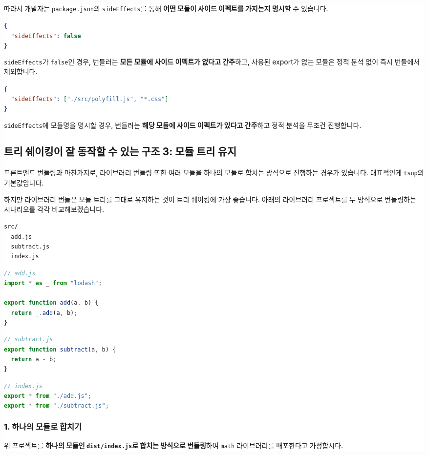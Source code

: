따라서 개발자는 `package.json`의 `sideEffects`를 통해 **어떤 모듈이 사이드 이펙트를 가지는지 명시**할 수 있습니다.

```json
{
  "sideEffects": false
}
```

`sideEffects`가 `false`인 경우, 번들러는 **모든 모듈에 사이드 이펙트가 없다고 간주**하고, 사용된 export가 없는 모듈은 정적 분석 없이 즉시 번들에서 제외합니다.

```json
{
  "sideEffects": ["./src/polyfill.js", "*.css"]
}
```

`sideEffects`에 모듈명을 명시할 경우, 번들러는 **해당 모듈에 사이드 이펙트가 있다고 간주**하고 정적 분석을 무조건 진행합니다.

## 트리 쉐이킹이 잘 동작할 수 있는 구조 3: 모듈 트리 유지

프론트엔드 번들링과 마찬가지로, 라이브러리 번들링 또한 여러 모듈을 하나의 모듈로 합치는 방식으로 진행하는 경우가 있습니다. 대표적인게 `tsup`의 기본값입니다.

하지만 라이브러리 번들은 모듈 트리를 그대로 유지하는 것이 트리 쉐이킹에 가장 좋습니다. 아래의 라이브러리 프로젝트를 두 방식으로 번들링하는 시나리오를 각각 비교해보겠습니다.

```
src/
  add.js
  subtract.js
  index.js
```

```javascript
// add.js
import * as _ from "lodash";

export function add(a, b) {
  return _.add(a, b);
}
```

```javascript
// subtract.js
export function subtract(a, b) {
  return a - b;
}
```

```javascript
// index.js
export * from "./add.js";
export * from "./subtract.js";
```

### 1. 하나의 모듈로 합치기

위 프로젝트를 **하나의 모듈인 `dist/index.js`로 합치는 방식으로 번들링**하여 `math` 라이브러리를 배포한다고 가정합시다.

